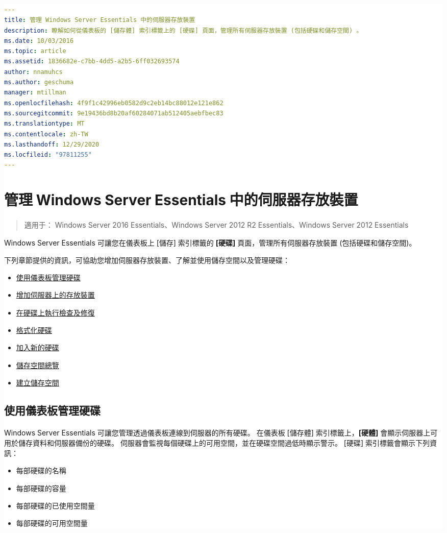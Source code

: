 ```yaml
---
title: 管理 Windows Server Essentials 中的伺服器存放裝置
description: 瞭解如何從儀表板的 [儲存體] 索引標籤上的 [硬碟] 頁面，管理所有伺服器存放裝置 (包括硬碟和儲存空間) 。
ms.date: 10/03/2016
ms.topic: article
ms.assetid: 1836682e-c7bb-4dd5-a2b5-6ff032693574
author: nnamuhcs
ms.author: geschuma
manager: mtillman
ms.openlocfilehash: 4f9f1c42996eb0582d9c2eb14bc88012e121e862
ms.sourcegitcommit: 9e19436bd8b20af60284071ab512405aebfbec83
ms.translationtype: MT
ms.contentlocale: zh-TW
ms.lasthandoff: 12/29/2020
ms.locfileid: "97811255"
---
```

# <a name="manage-server-storage-in-windows-server-essentials"></a>管理 Windows Server Essentials 中的伺服器存放裝置

>適用于： Windows Server 2016 Essentials、Windows Server 2012 R2 Essentials、Windows Server 2012 Essentials

 Windows Server Essentials 可讓您在儀表板上 [儲存] 索引標籤的 **[硬碟]** 頁面，管理所有伺服器存放裝置 (包括硬碟和儲存空間)。

 下列章節提供的資訊，可協助您增加伺服器存放裝置、了解並使用儲存空間以及管理硬碟：

-   [使用儀表板管理硬碟](Manage-Server-Storage-in-Windows-Server-Essentials.md#BKMK_1)

-   [增加伺服器上的存放裝置](Manage-Server-Storage-in-Windows-Server-Essentials.md#BKMK_2)

-   [在硬碟上執行檢查及修復](Manage-Server-Storage-in-Windows-Server-Essentials.md#BKMK_Check)

-   [格式化硬碟](Manage-Server-Storage-in-Windows-Server-Essentials.md#BKMK_3)

-   [加入新的硬碟](Manage-Server-Storage-in-Windows-Server-Essentials.md#BKMK_4)

-   [儲存空間總覽](Manage-Server-Storage-in-Windows-Server-Essentials.md#BKMK_5)

-   [建立儲存空間](Manage-Server-Storage-in-Windows-Server-Essentials.md#BKMK_6)

##  <a name="manage-hard-drives-using-the-dashboard"></a><a name="BKMK_1"></a> 使用儀表板管理硬碟
 Windows Server Essentials 可讓您管理透過儀表板連線到伺服器的所有硬碟。 在儀表板 [儲存體] 索引標籤上，**[硬體]** 會顯示伺服器上可用於儲存資料和伺服器備份的硬碟。 伺服器會監視每個硬碟上的可用空間，並在硬碟空間過低時顯示警示。 [硬碟] 索引標籤會顯示下列資訊：

- 每部硬碟的名稱

- 每部硬碟的容量

- 每部硬碟的已使用空間量

- 每部硬碟的可用空間量
